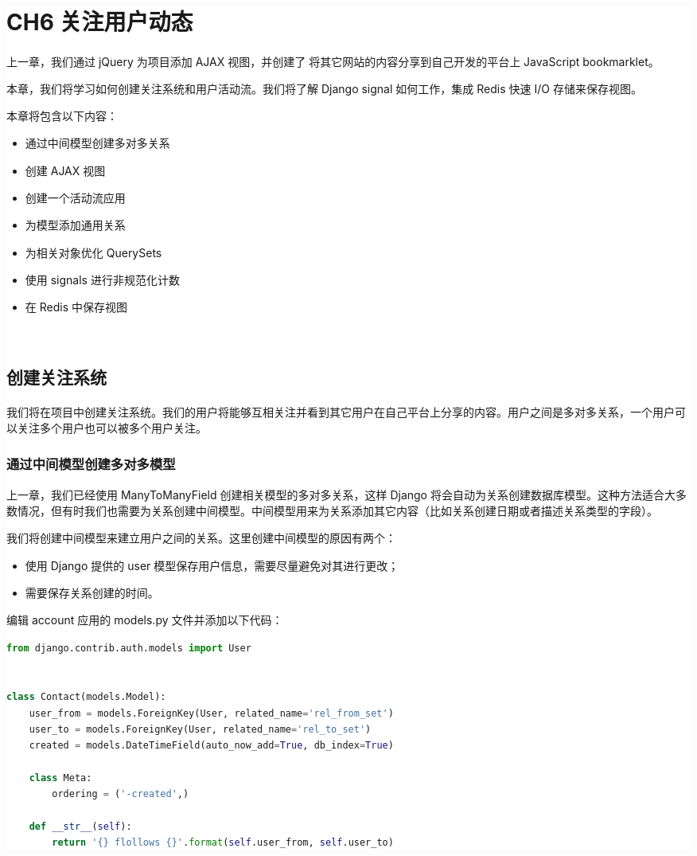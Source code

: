 # CH6 关注用户动态

上一章，我们通过 jQuery 为项目添加 AJAX 视图，并创建了 将其它网站的内容分享到自己开发的平台上 JavaScript bookmarklet。

本章，我们将学习如何创建关注系统和用户活动流。我们将了解 Django signal 如何工作，集成 Redis 快速 I/O 存储来保存视图。



本章将包含以下内容：

- 通过中间模型创建多对多关系

- 创建 AJAX 视图

- 创建一个活动流应用

- 为模型添加通用关系

- 为相关对象优化 QuerySets

- 使用 signals 进行非规范化计数

- 在 Redis 中保存视图

  ​


## 创建关注系统



我们将在项目中创建关注系统。我们的用户将能够互相关注并看到其它用户在自己平台上分享的内容。用户之间是多对多关系，一个用户可以关注多个用户也可以被多个用户关注。



### 通过中间模型创建多对多模型



上一章，我们已经使用 ManyToManyField 创建相关模型的多对多关系，这样 Django 将会自动为关系创建数据库模型。这种方法适合大多数情况，但有时我们也需要为关系创建中间模型。中间模型用来为关系添加其它内容（比如关系创建日期或者描述关系类型的字段）。

我们将创建中间模型来建立用户之间的关系。这里创建中间模型的原因有两个：

- 使用 Django 提供的 user 模型保存用户信息，需要尽量避免对其进行更改；

- 需要保存关系创建的时间。


编辑 account 应用的 models.py 文件并添加以下代码：

```python 
from django.contrib.auth.models import User


class Contact(models.Model):
    user_from = models.ForeignKey(User, related_name='rel_from_set')
    user_to = models.ForeignKey(User, related_name='rel_to_set')
    created = models.DateTimeField(auto_now_add=True, db_index=True)

    class Meta:
        ordering = ('-created',)

    def __str__(self):
        return '{} flollows {}'.format(self.user_from, self.user_to)

```
